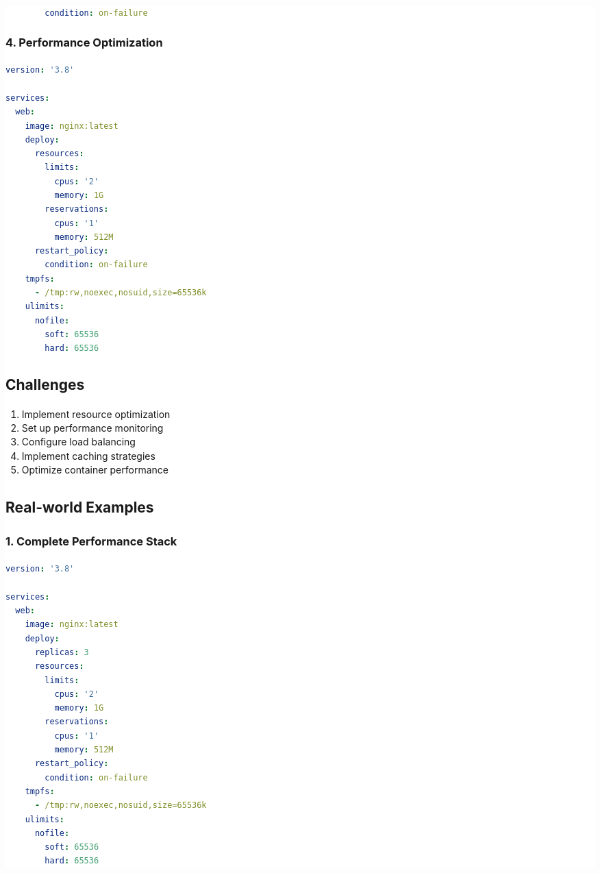```yaml
        condition: on-failure
```

### 4. Performance Optimization
```yaml
version: '3.8'

services:
  web:
    image: nginx:latest
    deploy:
      resources:
        limits:
          cpus: '2'
          memory: 1G
        reservations:
          cpus: '1'
          memory: 512M
      restart_policy:
        condition: on-failure
    tmpfs:
      - /tmp:rw,noexec,nosuid,size=65536k
    ulimits:
      nofile:
        soft: 65536
        hard: 65536
```

## Challenges
1. Implement resource optimization
2. Set up performance monitoring
3. Configure load balancing
4. Implement caching strategies
5. Optimize container performance

## Real-world Examples

### 1. Complete Performance Stack
```yaml
version: '3.8'

services:
  web:
    image: nginx:latest
    deploy:
      replicas: 3
      resources:
        limits:
          cpus: '2'
          memory: 1G
        reservations:
          cpus: '1'
          memory: 512M
      restart_policy:
        condition: on-failure
    tmpfs:
      - /tmp:rw,noexec,nosuid,size=65536k
    ulimits:
      nofile:
        soft: 65536
        hard: 65536

```